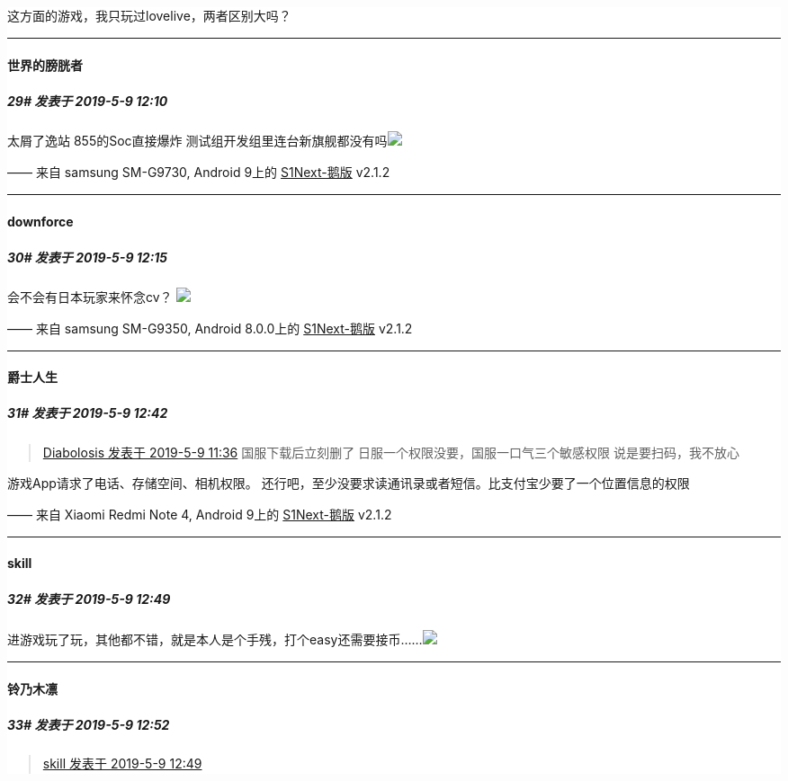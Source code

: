 这方面的游戏，我只玩过lovelive，两者区别大吗？

*****

####  世界的膀胱者  
##### 29#       发表于 2019-5-9 12:10

太屑了逸站 855的Soc直接爆炸
测试组开发组里连台新旗舰都没有吗<img src="https://static.saraba1st.com/image/smiley/face2017/001.png" referrerpolicy="no-referrer">

—— 来自 samsung SM-G9730, Android 9上的 [S1Next-鹅版](https://github.com/ykrank/S1-Next/releases) v2.1.2

*****

####  downforce  
##### 30#       发表于 2019-5-9 12:15

会不会有日本玩家来怀念cv？
<img src="https://i.loli.net/2019/05/09/5cd3a8b102a4c.jpg" referrerpolicy="no-referrer">

—— 来自 samsung SM-G9350, Android 8.0.0上的 [S1Next-鹅版](https://github.com/ykrank/S1-Next/releases) v2.1.2



*****

####  爵士人生  
##### 31#       发表于 2019-5-9 12:42

<blockquote><a href="httphttps://bbs.saraba1st.com/2b/forum.php?mod=redirect&amp;goto=findpost&amp;pid=43622620&amp;ptid=1804862" target="_blank">Diabolosis 发表于 2019-5-9 11:36</a>
国服下载后立刻删了
日服一个权限没要，国服一口气三个敏感权限
说是要扫码，我不放心</blockquote>
游戏App请求了电话、存储空间、相机权限。
还行吧，至少没要求读通讯录或者短信。比支付宝少要了一个位置信息的权限

—— 来自 Xiaomi Redmi Note 4, Android 9上的 [S1Next-鹅版](https://github.com/ykrank/S1-Next/releases) v2.1.2

*****

####  skill  
##### 32#       发表于 2019-5-9 12:49

进游戏玩了玩，其他都不错，就是本人是个手残，打个easy还需要接币……<img src="https://static.saraba1st.com/image/smiley/face2017/001.png" referrerpolicy="no-referrer">

*****

####  铃乃木凛  
##### 33#       发表于 2019-5-9 12:52

<blockquote><a href="httphttps://bbs.saraba1st.com/2b/forum.php?mod=redirect&amp;goto=findpost&amp;pid=43623910&amp;ptid=1804862" target="_blank">skill 发表于 2019-5-9 12:49</a>
